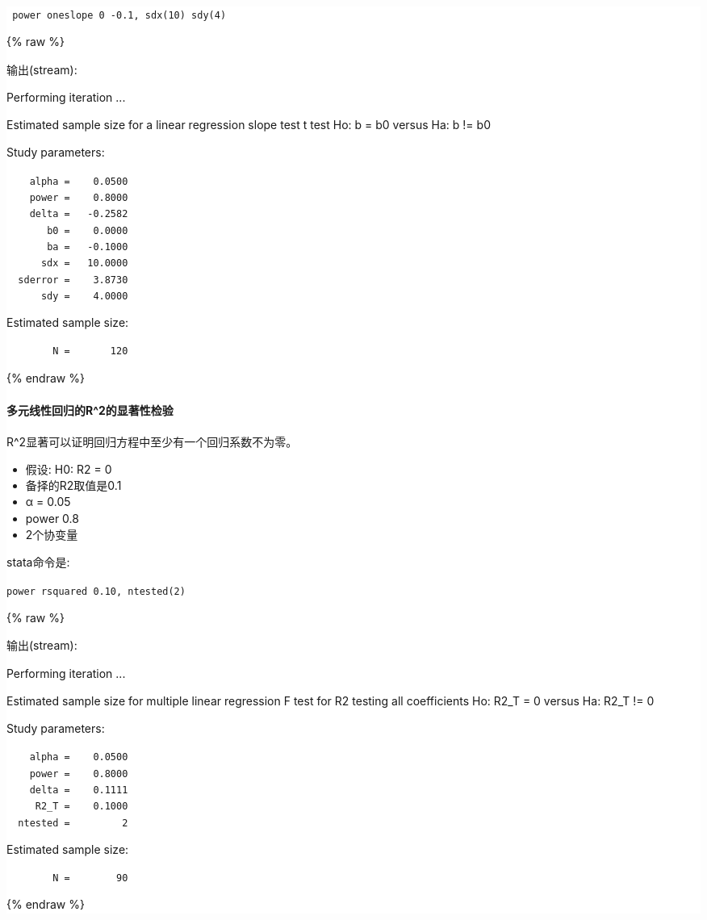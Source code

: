 ```stata
 power oneslope 0 -0.1, sdx(10) sdy(4)
```

{% raw %}
<div class="output" contenteditable="true">
输出(stream):<br>

Performing iteration ...

Estimated sample size for a linear regression slope test
t test
Ho: b = b0  versus  Ha: b != b0

Study parameters:

        alpha =    0.0500
        power =    0.8000
        delta =   -0.2582
           b0 =    0.0000
           ba =   -0.1000
          sdx =   10.0000
      sderror =    3.8730
          sdy =    4.0000

Estimated sample size:

            N =       120

</div>
{% endraw %}

#### 多元线性回归的R^2的显著性检验

R^2显著可以证明回归方程中至少有一个回归系数不为零。

- 假设: H0: R2 = 0
- 备择的R2取值是0.1
- α = 0.05
- power 0.8
- 2个协变量

stata命令是:


```stata
power rsquared 0.10, ntested(2)
```

{% raw %}
<div class="output" contenteditable="true">
输出(stream):<br>

Performing iteration ...

Estimated sample size for multiple linear regression
F test for R2 testing all coefficients
Ho: R2_T = 0  versus  Ha: R2_T != 0

Study parameters:

        alpha =    0.0500
        power =    0.8000
        delta =    0.1111
         R2_T =    0.1000
      ntested =         2

Estimated sample size:

            N =        90

</div>
{% endraw %}

